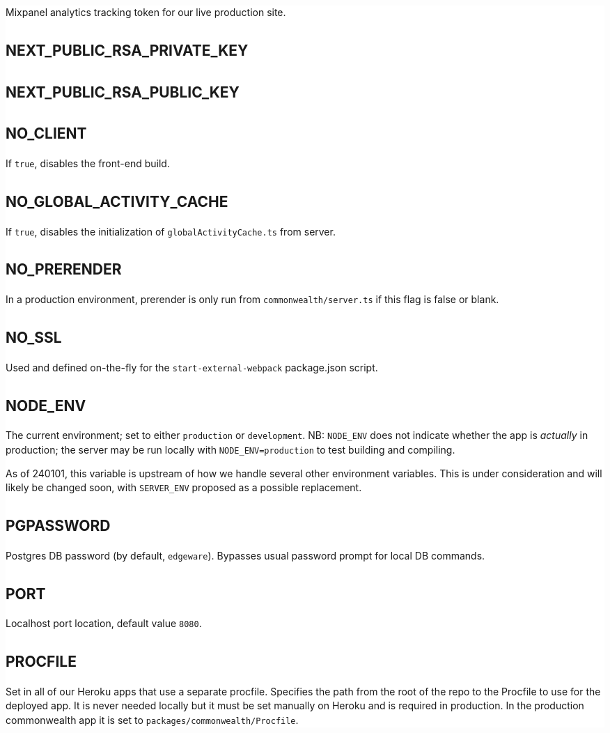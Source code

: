 Mixpanel analytics tracking token for our live production site.

## NEXT_PUBLIC_RSA_PRIVATE_KEY



## NEXT_PUBLIC_RSA_PUBLIC_KEY



## NO_CLIENT

If `true`, disables the front-end build.

## NO_GLOBAL_ACTIVITY_CACHE

If `true`, disables the initialization of `globalActivityCache.ts` from server.

## NO_PRERENDER

In a production environment, prerender is only run from `commonwealth/server.ts` if this flag is false or blank.

## NO_SSL

Used and defined on-the-fly for the `start-external-webpack` package.json script.

## NODE_ENV

The current environment; set to either `production` or `development`. NB: `NODE_ENV` does not indicate whether the app is *actually* in production; the server may be run locally with `NODE_ENV=production` to test building and compiling.

As of 240101, this variable is upstream of how we handle several other environment variables. This is under consideration and will likely be changed soon, with `SERVER_ENV` proposed as a possible replacement.

## PGPASSWORD

Postgres DB password (by default, `edgeware`). Bypasses usual password prompt for local DB commands.

## PORT

Localhost port location, default value `8080`.

## PROCFILE

Set in all of our Heroku apps that use a separate procfile. Specifies the path from the root of the repo to the Procfile to use for the deployed app. It is never needed locally but it must be set manually on Heroku and is required in production. In the production commonwealth app it is set to `packages/commonwealth/Procfile`.
